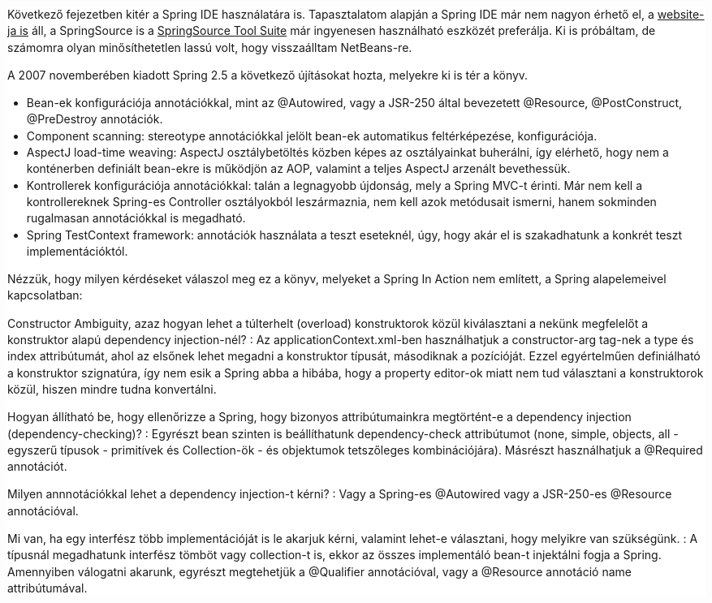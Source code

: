 Következő fejezetben kitér a Spring IDE használatára is. Tapasztalatom
alapján a Spring IDE már nem nagyon érhető el, a [website-ja
is](http://springide.org/) áll, a SpringSource is a [SpringSource Tool
Suite](http://www.springsource.com/developer/sts) már ingyenesen
használható eszközét preferálja. Ki is próbáltam, de számomra olyan
minősíthetetlen lassú volt, hogy visszaálltam NetBeans-re.

A 2007 novemberében kiadott Spring 2.5 a következő újításokat hozta,
melyekre ki is tér a könyv.

-   Bean-ek konfigurációja annotációkkal, mint az @Autowired, vagy a
    JSR-250 által bevezetett @Resource, @PostConstruct, @PreDestroy
    annotációk.
-   Component scanning: stereotype annotációkkal jelölt bean-ek
    automatikus feltérképezése, konfigurációja.
-   AspectJ load-time weaving: AspectJ osztálybetöltés közben képes az
    osztályainkat buherálni, így elérhető, hogy nem a konténerben
    definiált bean-ekre is működjön az AOP, valamint a teljes AspectJ
    arzenált bevethessük.
-   Kontrollerek konfigurációja annotációkkal: talán a legnagyobb
    újdonság, mely a Spring MVC-t érinti. Már nem kell a kontrollereknek
    Spring-es Controller osztályokból leszármaznia, nem kell azok
    metódusait ismerni, hanem sokminden rugalmasan annotációkkal is
    megadható.
-   Spring TestContext framework: annotációk használata a teszt
    eseteknél, úgy, hogy akár el is szakadhatunk a konkrét teszt
    implementációktól.

Nézzük, hogy milyen kérdéseket válaszol meg ez a könyv, melyeket a
Spring In Action nem említett, a Spring alapelemeivel kapcsolatban:

Constructor Ambiguity, azaz hogyan lehet a túlterhelt (overload) konstruktorok közül kiválasztani a nekünk megfelelőt a konstruktor alapú dependency injection-nél?
:   Az applicationContext.xml-ben használhatjuk a constructor-arg
    tag-nek a type és index attribútumát, ahol az elsőnek lehet megadni
    a konstruktor típusát, másodiknak a pozícióját. Ezzel egyértelműen
    definiálható a konstruktor szignatúra, így nem esik a Spring abba a
    hibába, hogy a property editor-ok miatt nem tud választani a
    konstruktorok közül, hiszen mindre tudna konvertálni.

Hogyan állítható be, hogy ellenőrizze a Spring, hogy bizonyos attribútumainkra megtörtént-e a dependency injection (dependency-checking)?
:   Egyrészt bean szinten is beállíthatunk dependency-check attribútumot
    (none, simple, objects, all - egyszerű típusok - primitívek és
    Collection-ök - és objektumok tetszőleges kombinációjára). Másrészt
    használhatjuk a @Required annotációt.

Milyen annnotációkkal lehet a dependency injection-t kérni?
:   Vagy a Spring-es @Autowired vagy a JSR-250-es @Resource
    annotációval.

Mi van, ha egy interfész több implementációját is le akarjuk kérni, valamint lehet-e választani, hogy melyikre van szükségünk.
:   A típusnál megadhatunk interfész tömböt vagy collection-t is, ekkor
    az összes implementáló bean-t injektálni fogja a Spring. Amennyiben
    válogatni akarunk, egyrészt megtehetjük a @Qualifier annotációval,
    vagy a @Resource annotáció name attribútumával.
